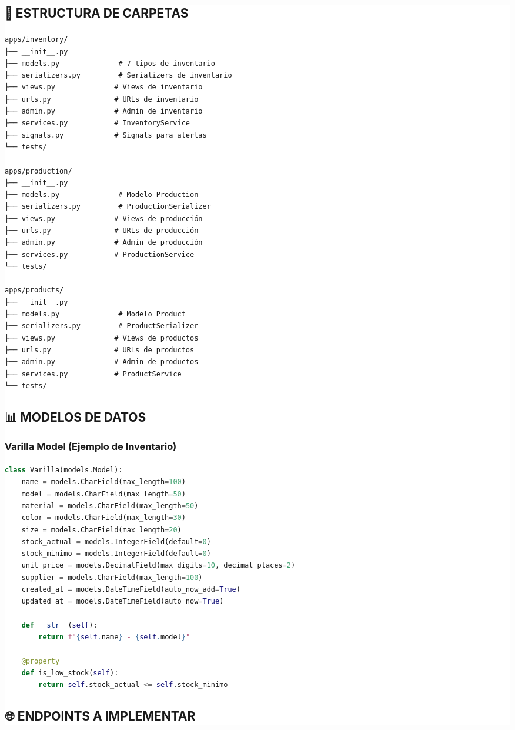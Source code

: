 ## 🔧 **ESTRUCTURA DE CARPETAS**

```
apps/inventory/
├── __init__.py
├── models.py              # 7 tipos de inventario
├── serializers.py         # Serializers de inventario
├── views.py              # Views de inventario
├── urls.py               # URLs de inventario
├── admin.py              # Admin de inventario
├── services.py           # InventoryService
├── signals.py            # Signals para alertas
└── tests/

apps/production/
├── __init__.py
├── models.py              # Modelo Production
├── serializers.py         # ProductionSerializer
├── views.py              # Views de producción
├── urls.py               # URLs de producción
├── admin.py              # Admin de producción
├── services.py           # ProductionService
└── tests/

apps/products/
├── __init__.py
├── models.py              # Modelo Product
├── serializers.py         # ProductSerializer
├── views.py              # Views de productos
├── urls.py               # URLs de productos
├── admin.py              # Admin de productos
├── services.py           # ProductService
└── tests/
```

## 📊 **MODELOS DE DATOS**

### **Varilla Model (Ejemplo de Inventario)**
```python
class Varilla(models.Model):
    name = models.CharField(max_length=100)
    model = models.CharField(max_length=50)
    material = models.CharField(max_length=50)
    color = models.CharField(max_length=30)
    size = models.CharField(max_length=20)
    stock_actual = models.IntegerField(default=0)
    stock_minimo = models.IntegerField(default=0)
    unit_price = models.DecimalField(max_digits=10, decimal_places=2)
    supplier = models.CharField(max_length=100)
    created_at = models.DateTimeField(auto_now_add=True)
    updated_at = models.DateTimeField(auto_now=True)
    
    def __str__(self):
        return f"{self.name} - {self.model}"
    
    @property
    def is_low_stock(self):
        return self.stock_actual <= self.stock_minimo
```
## 🌐 **ENDPOINTS A IMPLEMENTAR**
